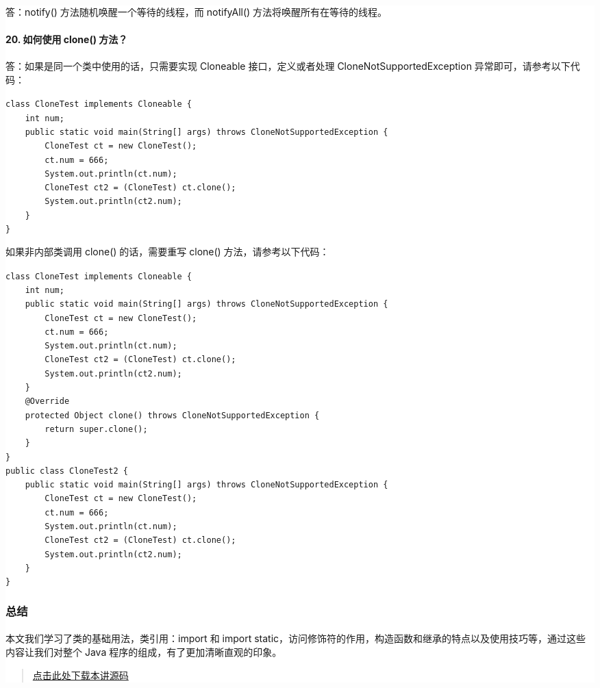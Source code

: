 答：notify() 方法随机唤醒一个等待的线程，而 notifyAll() 方法将唤醒所有在等待的线程。

#### 20. 如何使用 clone() 方法？

答：如果是同一个类中使用的话，只需要实现 Cloneable 接口，定义或者处理 CloneNotSupportedException 异常即可，请参考以下代码：

```
class CloneTest implements Cloneable {
    int num;
    public static void main(String[] args) throws CloneNotSupportedException {
        CloneTest ct = new CloneTest();
        ct.num = 666;
        System.out.println(ct.num);
        CloneTest ct2 = (CloneTest) ct.clone();
        System.out.println(ct2.num);
    }
}
```

如果非内部类调用 clone() 的话，需要重写 clone() 方法，请参考以下代码：

```
class CloneTest implements Cloneable {
    int num;
    public static void main(String[] args) throws CloneNotSupportedException {
        CloneTest ct = new CloneTest();
        ct.num = 666;
        System.out.println(ct.num);
        CloneTest ct2 = (CloneTest) ct.clone();
        System.out.println(ct2.num);
    }
    @Override
    protected Object clone() throws CloneNotSupportedException {
        return super.clone();
    }
}
public class CloneTest2 {
    public static void main(String[] args) throws CloneNotSupportedException {
        CloneTest ct = new CloneTest();
        ct.num = 666;
        System.out.println(ct.num);
        CloneTest ct2 = (CloneTest) ct.clone();
        System.out.println(ct2.num);
    }
}
```

### 总结

本文我们学习了类的基础用法，类引用：import 和 import static，访问修饰符的作用，构造函数和继承的特点以及使用技巧等，通过这些内容让我们对整个 Java 程序的组成，有了更加清晰直观的印象。

> [点击此处下载本讲源码](https://github.com/vipstone/java-interview/tree/master/interview-code/src/main/java/com/interview)
